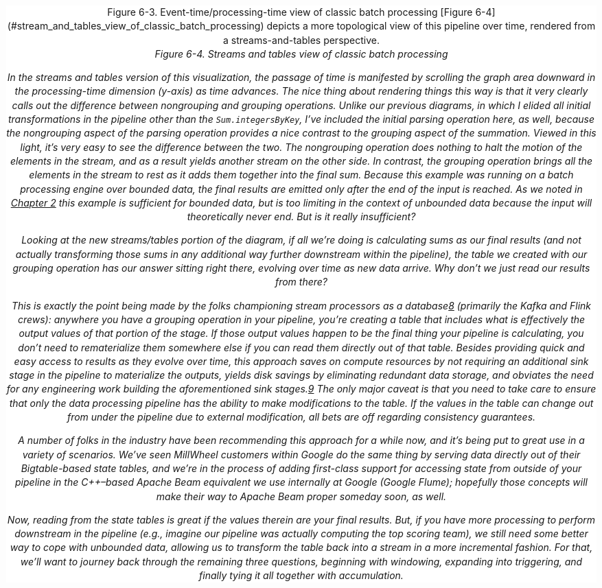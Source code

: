 

<center><i></i>Figure 6-3. Event-time/processing-time view of classic batch processing
[Figure 6-4](#stream_and_tables_view_of_classic_batch_processing) depicts a more topological view of this pipeline over time, rendered from a streams-and-tables perspective.

<center><i>Figure 6-4. Streams and tables view of classic batch processing

In the streams and tables version of this visualization, the passage of time is manifested by scrolling the graph area downward in the processing-time dimension (y-axis) as time advances. The nice thing about rendering things this way is that it very clearly calls out the difference between nongrouping and grouping operations. Unlike our previous diagrams, in which I elided all initial transformations in the pipeline other than the `Sum.integersByKey`, I’ve included the initial parsing operation here, as well, because the nongrouping aspect of the parsing operation provides a nice contrast to the grouping aspect of the summation. Viewed in this light, it’s very easy to see the difference between the two. The nongrouping operation does nothing to halt the motion of the elements in the stream, and as a result yields another stream on the other side. In contrast, the grouping operation brings all the elements in the stream to rest as it adds them together into the final sum. Because this example was running on a batch processing engine over bounded data, the final results are emitted only after the end of the input is reached. As we noted in [Chapter 2](ch02.html#the_what_where_when_and_how) this example is sufficient for bounded data, but is too limiting in the context of unbounded data because the input will theoretically never end. But is it really insufficient?

Looking at the new streams/tables portion of the diagram, if all we’re doing is calculating sums as our final results (and not actually transforming those sums in any additional way further downstream within the pipeline), the table we created with our grouping operation has our answer sitting right there, evolving over time as new data arrive. Why don’t we just read our results from there?

This is exactly the point being made by the folks championing stream processors as a database[8](ch06.html#idm139957178492576) (primarily the Kafka and Flink crews): anywhere you have a grouping operation in your pipeline, you’re creating a table that includes what is effectively the output values of that portion of the stage. If those output values happen to be the final thing your pipeline is calculating, you don’t need to rematerialize them somewhere else if you can read them directly out of that table. Besides providing quick and easy access to results as they evolve over time, this approach saves on compute resources by not requiring an additional sink stage in the pipeline to materialize the outputs, yields disk savings by eliminating redundant data storage, and obviates the need for any engineering work building the aforementioned sink stages.[9](ch06.html#idm139957178490944) The only major caveat is that you need to take care to ensure that only the data processing pipeline has the ability to make modifications to the table. If the values in the table can change out from under the pipeline due to external modification, all bets are off regarding consistency guarantees.

A number of folks in the industry have been recommending this approach for a while now, and it’s being put to great use in a variety of scenarios. We’ve seen MillWheel customers within Google do the same thing by serving data directly out of their Bigtable-based state tables, and we’re in the process of adding first-class support for accessing state from outside of your pipeline in the C++–based Apache Beam equivalent we use internally at Google (Google Flume); hopefully those concepts will make their way to Apache Beam proper someday soon, as well.

Now, reading from the state tables is great if the values therein are your final results. But, if you have more processing to perform downstream in the pipeline (e.g., imagine our pipeline was actually computing the top scoring team), we still need some better way to cope with unbounded data, allowing us to transform the table back into a stream in a more incremental fashion. For that, we’ll want to journey back through the remaining three questions, beginning with windowing, expanding into triggering, and finally tying it all together with accumulation.
